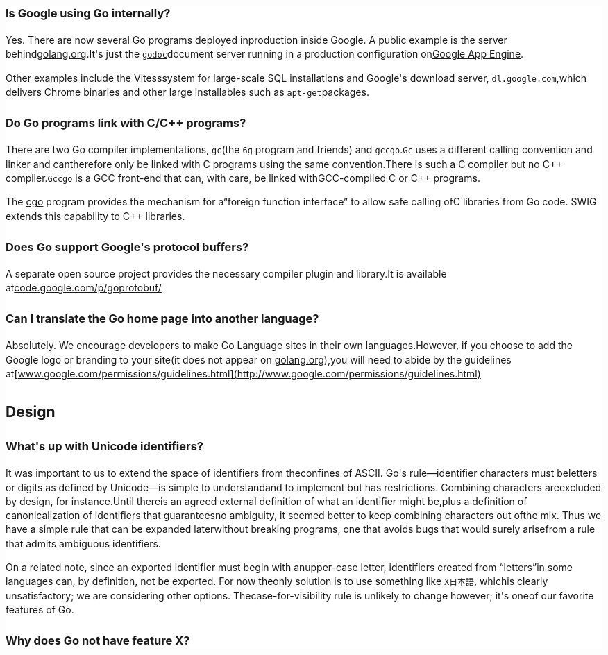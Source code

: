 ###  Is Google using Go internally?

Yes. There are now several Go programs deployed inproduction inside Google.  A public example is the server behind[golang.org](http://golang.org/).It's just the [`godoc`](http://golang.org/cmd/godoc)document server running in a production configuration on[Google App Engine](https://developers.google.com/appengine/).

Other examples include the [Vitess](http://code.google.com/p/vitess/)system for large-scale SQL installations and Google's download server, `dl.google.com`,which delivers Chrome binaries and other large installables such as `apt-get`packages.

### Do Go programs link with C/C++ programs?

There are two Go compiler implementations, `gc`(the `6g` program and friends) and `gccgo`.`Gc` uses a different calling convention and linker and cantherefore only be linked with C programs using the same convention.There is such a C compiler but no C++ compiler.`Gccgo` is a GCC front-end that can, with care, be linked withGCC-compiled C or C++ programs.

The [cgo](http://golang.org/cmd/cgo/) program provides the mechanism for a“foreign function interface” to allow safe calling ofC libraries from Go code. SWIG extends this capability to C++ libraries.

### Does Go support Google's protocol buffers?

A separate open source project provides the necessary compiler plugin and library.It is available at[code.google.com/p/goprotobuf/](http://code.google.com/p/goprotobuf/)

### Can I translate the Go home page into another language?

Absolutely. We encourage developers to make Go Language sites in their own languages.However, if you choose to add the Google logo or branding to your site(it does not appear on [golang.org](http://golang.org/)),you will need to abide by the guidelines at[www.google.com/permissions/guidelines.html](http://www.google.com/permissions/guidelines.html)

## Design

### What's up with Unicode identifiers?

It was important to us to extend the space of identifiers from theconfines of ASCII.  Go's rule—identifier characters must beletters or digits as defined by Unicode—is simple to understandand to implement but has restrictions.  Combining characters areexcluded by design, for instance.Until thereis an agreed external definition of what an identifier might be,plus a definition of canonicalization of identifiers that guaranteesno ambiguity, it seemed better to keep combining characters out ofthe mix.  Thus we have a simple rule that can be expanded laterwithout breaking programs, one that avoids bugs that would surely arisefrom a rule that admits ambiguous identifiers.

On a related note, since an exported identifier must begin with anupper-case letter, identifiers created from “letters”in some languages can, by definition, not be exported.  For now theonly solution is to use something like `X日本語`, whichis clearly unsatisfactory; we are considering other options.  Thecase-for-visibility rule is unlikely to change however; it's oneof our favorite features of Go.

### Why does Go not have feature X?

